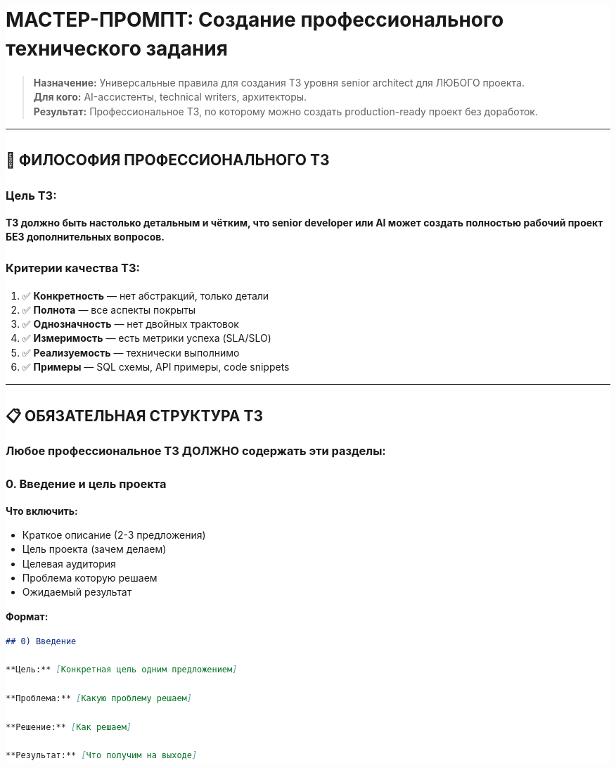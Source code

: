 # МАСТЕР-ПРОМПТ: Создание профессионального технического задания

> **Назначение:** Универсальные правила для создания ТЗ уровня senior architect для ЛЮБОГО проекта.  
> **Для кого:** AI-ассистенты, technical writers, архитекторы.  
> **Результат:** Профессиональное ТЗ, по которому можно создать production-ready проект без доработок.

---

## 🎯 ФИЛОСОФИЯ ПРОФЕССИОНАЛЬНОГО ТЗ

### Цель ТЗ:
**ТЗ должно быть настолько детальным и чётким, что senior developer или AI может создать полностью рабочий проект БЕЗ дополнительных вопросов.**

### Критерии качества ТЗ:

1. ✅ **Конкретность** — нет абстракций, только детали
2. ✅ **Полнота** — все аспекты покрыты
3. ✅ **Однозначность** — нет двойных трактовок
4. ✅ **Измеримость** — есть метрики успеха (SLA/SLO)
5. ✅ **Реализуемость** — технически выполнимо
6. ✅ **Примеры** — SQL схемы, API примеры, code snippets

---

## 📋 ОБЯЗАТЕЛЬНАЯ СТРУКТУРА ТЗ

### Любое профессиональное ТЗ ДОЛЖНО содержать эти разделы:

### **0. Введение и цель проекта**

**Что включить:**
- Краткое описание (2-3 предложения)
- Цель проекта (зачем делаем)
- Целевая аудитория
- Проблема которую решаем
- Ожидаемый результат

**Формат:**
```markdown
## 0) Введение

**Цель:** [Конкретная цель одним предложением]

**Проблема:** [Какую проблему решаем]

**Решение:** [Как решаем]

**Результат:** [Что получим на выходе]
```

